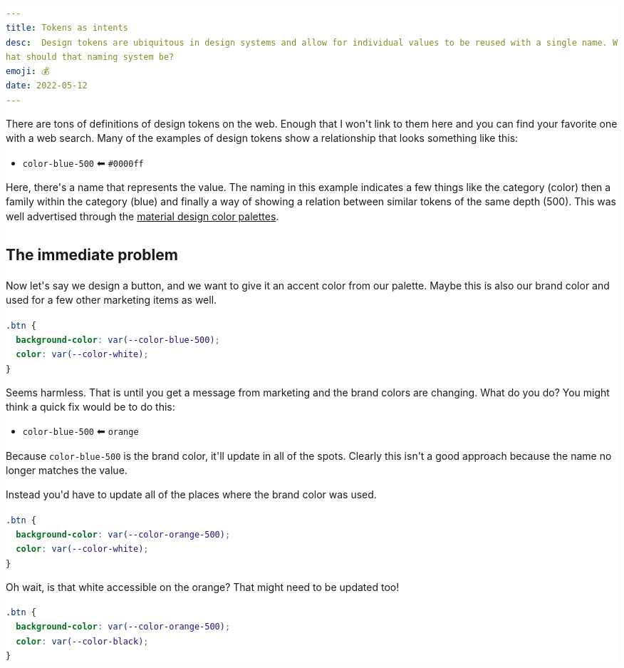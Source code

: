 ```yaml
---
title: Tokens as intents
desc:  Design tokens are ubiquitous in design systems and allow for individual values to be reused with a single name. What should that naming system be?
emoji: 💰
date: 2022-05-12
---
```


There are tons of definitions of design tokens on the web. Enough that I won't link to them here and you can find your favorite one with a web search. Many of the examples of design tokens show a relationship that looks something like this:

- `color-blue-500` ⬅ `#0000ff`

Here, there's a name that represents the value. The naming in this example indicates a few things like the category (color) then a family within the category (blue) and finally a way of showing a relation between similar tokens of the same depth (500). This was well advertised through the [material design color palettes](https://material.io/design/color/the-color-system.html).

## The immediate problem

Now let's say we design a button, and we want to give it an accent color from our palette. Maybe this is also our brand color and used for a few other marketing items as well.

```css
.btn {
  background-color: var(--color-blue-500);
  color: var(--color-white);
}
```

Seems harmless. That is until you get a message from marketing and the brand colors are changing. What do you do? You might think a quick fix would be to do this:


- `color-blue-500` ⬅ `orange`

Because `color-blue-500` is the brand color, it'll update in all of the spots. Clearly this isn't a good approach because the name no longer matches the value.

Instead you'd have to update all of the places where the brand color was used.

```css
.btn {
  background-color: var(--color-orange-500);
  color: var(--color-white);
}
```

Oh wait, is that white accessible on the orange? That might need to be updated too!

```css
.btn {
  background-color: var(--color-orange-500);
  color: var(--color-black);
}
```
